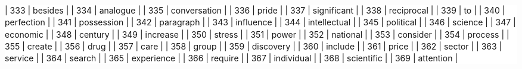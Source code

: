 |    333 | besides        |
|    334 | analogue       |
|    335 | conversation   |
|    336 | pride          |
|    337 | significant    |
|    338 | reciprocal     |
|    339 | to             |
|    340 | perfection     |
|    341 | possession     |
|    342 | paragraph      |
|    343 | influence      |
|    344 | intellectual   |
|    345 | political      |
|    346 | science        |
|    347 | economic       |
|    348 | century        |
|    349 | increase       |
|    350 | stress         |
|    351 | power          |
|    352 | national       |
|    353 | consider       |
|    354 | process        |
|    355 | create         |
|    356 | drug           |
|    357 | care           |
|    358 | group          |
|    359 | discovery      |
|    360 | include        |
|    361 | price          |
|    362 | sector         |
|    363 | service        |
|    364 | search         |
|    365 | experience     |
|    366 | require        |
|    367 | individual     |
|    368 | scientific     |
|    369 | attention      |